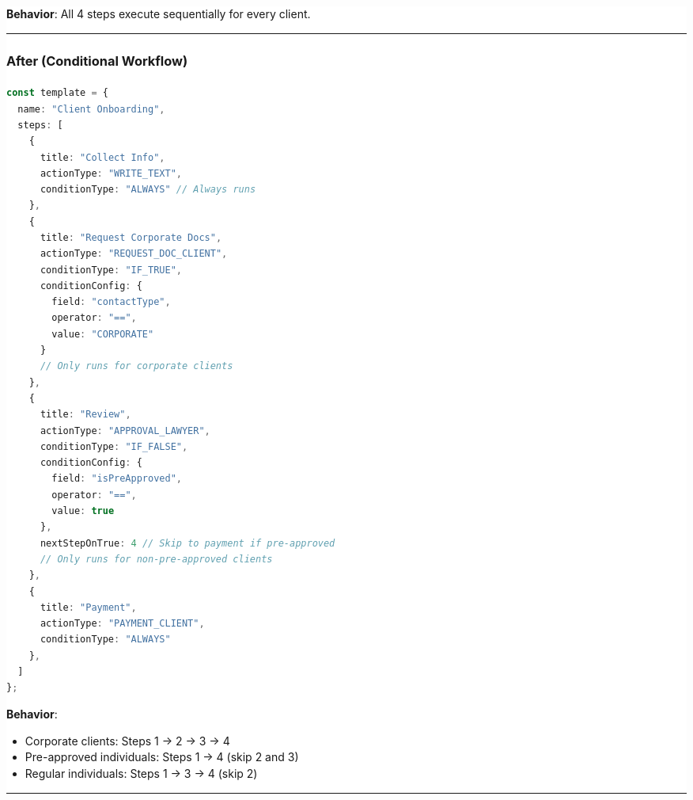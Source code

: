 **Behavior**: All 4 steps execute sequentially for every client.

---

### After (Conditional Workflow)

```typescript
const template = {
  name: "Client Onboarding",
  steps: [
    { 
      title: "Collect Info", 
      actionType: "WRITE_TEXT",
      conditionType: "ALWAYS" // Always runs
    },
    { 
      title: "Request Corporate Docs",
      actionType: "REQUEST_DOC_CLIENT",
      conditionType: "IF_TRUE",
      conditionConfig: {
        field: "contactType",
        operator: "==",
        value: "CORPORATE"
      }
      // Only runs for corporate clients
    },
    { 
      title: "Review", 
      actionType: "APPROVAL_LAWYER",
      conditionType: "IF_FALSE",
      conditionConfig: {
        field: "isPreApproved",
        operator: "==",
        value: true
      },
      nextStepOnTrue: 4 // Skip to payment if pre-approved
      // Only runs for non-pre-approved clients
    },
    { 
      title: "Payment",
      actionType: "PAYMENT_CLIENT",
      conditionType: "ALWAYS"
    },
  ]
};
```

**Behavior**: 
- Corporate clients: Steps 1 → 2 → 3 → 4
- Pre-approved individuals: Steps 1 → 4 (skip 2 and 3)
- Regular individuals: Steps 1 → 3 → 4 (skip 2)

---

